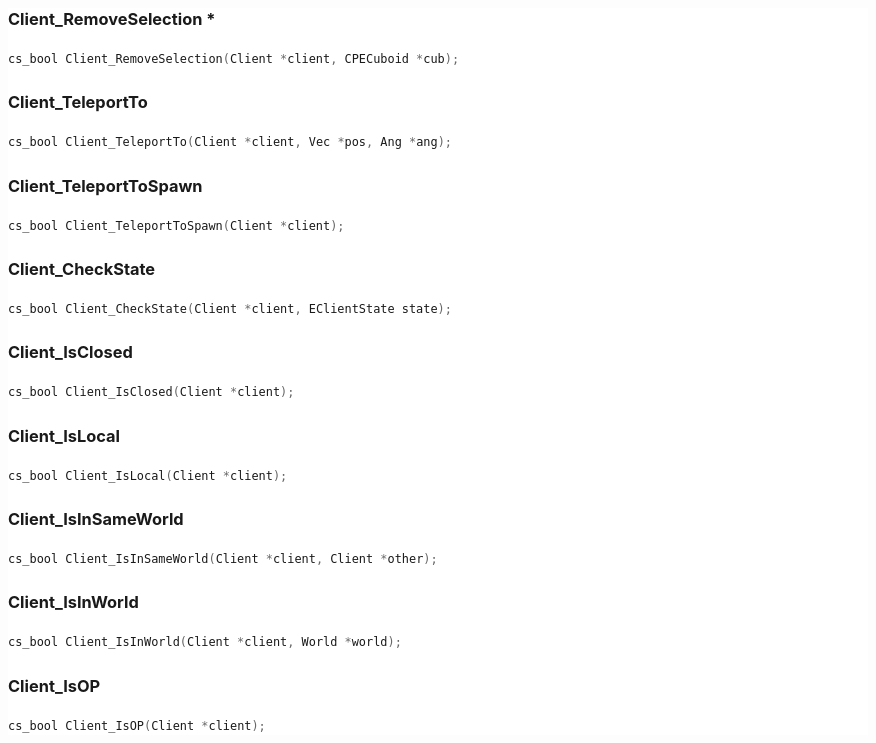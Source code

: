 ### Client_RemoveSelection *


```c++
cs_bool Client_RemoveSelection(Client *client, CPECuboid *cub);
```

### Client_TeleportTo


```c++
cs_bool Client_TeleportTo(Client *client, Vec *pos, Ang *ang);
```

### Client_TeleportToSpawn


```c++
cs_bool Client_TeleportToSpawn(Client *client);
```

### Client_CheckState


```c++
cs_bool Client_CheckState(Client *client, EClientState state);
```

### Client_IsClosed


```c++
cs_bool Client_IsClosed(Client *client);
```

### Client_IsLocal


```c++
cs_bool Client_IsLocal(Client *client);
```

### Client_IsInSameWorld


```c++
cs_bool Client_IsInSameWorld(Client *client, Client *other);
```

### Client_IsInWorld


```c++
cs_bool Client_IsInWorld(Client *client, World *world);
```

### Client_IsOP


```c++
cs_bool Client_IsOP(Client *client);
```

